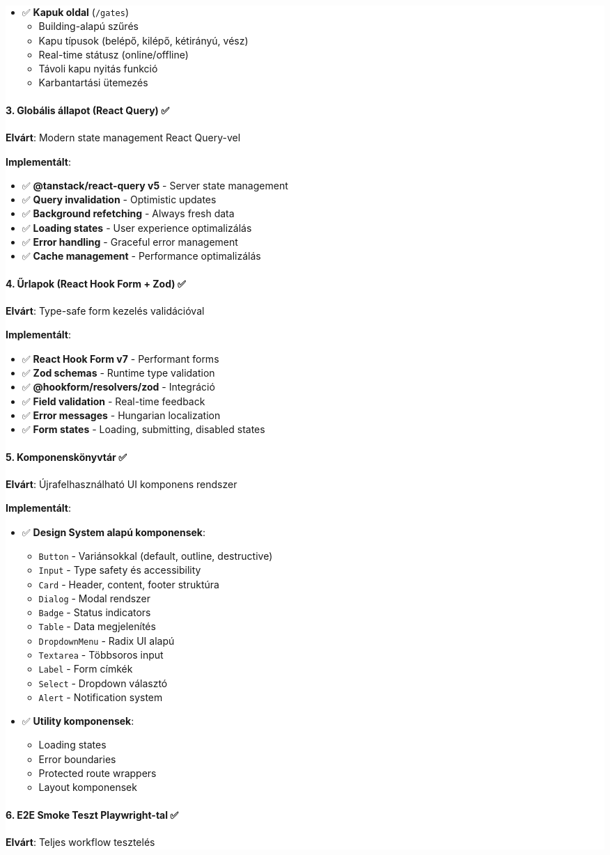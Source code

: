 - ✅ **Kapuk oldal** (`/gates`)
  - Building-alapú szűrés
  - Kapu típusok (belépő, kilépő, kétirányú, vész)
  - Real-time státusz (online/offline)
  - Távoli kapu nyitás funkció
  - Karbantartási ütemezés

#### 3. Globális állapot (React Query) ✅
**Elvárt**: Modern state management React Query-vel

**Implementált**:
- ✅ **@tanstack/react-query v5** - Server state management
- ✅ **Query invalidation** - Optimistic updates
- ✅ **Background refetching** - Always fresh data  
- ✅ **Loading states** - User experience optimalizálás
- ✅ **Error handling** - Graceful error management
- ✅ **Cache management** - Performance optimalizálás

#### 4. Űrlapok (React Hook Form + Zod) ✅
**Elvárt**: Type-safe form kezelés validációval

**Implementált**:
- ✅ **React Hook Form v7** - Performant forms
- ✅ **Zod schemas** - Runtime type validation
- ✅ **@hookform/resolvers/zod** - Integráció
- ✅ **Field validation** - Real-time feedback
- ✅ **Error messages** - Hungarian localization
- ✅ **Form states** - Loading, submitting, disabled states

#### 5. Komponenskönyvtár ✅
**Elvárt**: Újrafelhasználható UI komponens rendszer

**Implementált**:
- ✅ **Design System alapú komponensek**:
  - `Button` - Variánsokkal (default, outline, destructive)
  - `Input` - Type safety és accessibility
  - `Card` - Header, content, footer struktúra
  - `Dialog` - Modal rendszer
  - `Badge` - Status indicators
  - `Table` - Data megjelenítés
  - `DropdownMenu` - Radix UI alapú
  - `Textarea` - Többsoros input
  - `Label` - Form címkék
  - `Select` - Dropdown választó
  - `Alert` - Notification system

- ✅ **Utility komponensek**:
  - Loading states
  - Error boundaries  
  - Protected route wrappers
  - Layout komponensek

#### 6. E2E Smoke Teszt Playwright-tal ✅
**Elvárt**: Teljes workflow tesztelés
